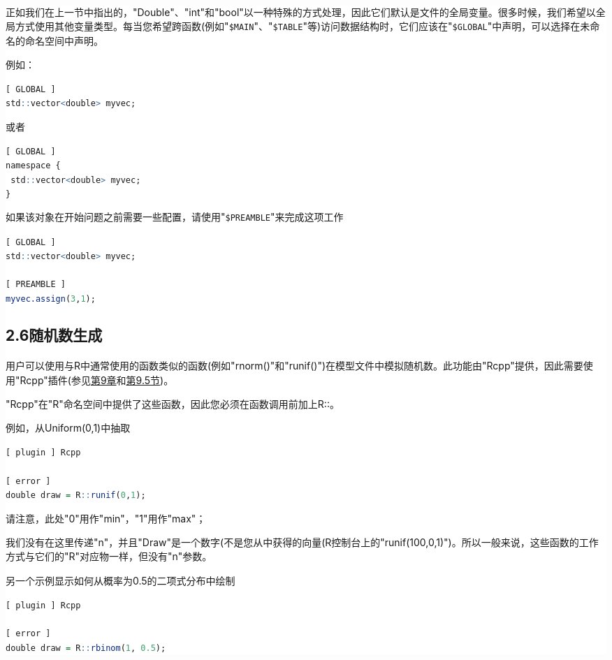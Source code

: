 正如我们在上一节中指出的，"Double"、"int"和"bool"以一种特殊的方式处理，因此它们默认是文件的全局变量。很多时候，我们希望以全局方式使用其他变量类型。每当您希望跨函数(例如"`$MAIN`"、"`$TABLE`"等)访问数据结构时，它们应该在"`$GLOBAL`"中声明，可以选择在未命名的命名空间中声明。

例如：

```R
[ GLOBAL ]
std::vector<double> myvec;
```

或者

```R
[ GLOBAL ]
namespace {
 std::vector<double> myvec;
}
```

如果该对象在开始问题之前需要一些配置，请使用"`$PREAMBLE`"来完成这项工作

```R
[ GLOBAL ]
std::vector<double> myvec;

[ PREAMBLE ] 
myvec.assign(3,1);
```

## 2.6随机数生成

用户可以使用与R中通常使用的函数类似的函数(例如"rnorm()"和"runif()")在模型文件中模拟随机数。此功能由"Rcpp"提供，因此需要使用"Rcpp"插件(参见[第9章](https://mrgsolve.org/user-guide/plugins.html)和[第9.5节](https://mrgsolve.org/user-guide/plugins.html#seCLplugin-rcpp))。

"Rcpp"在"R"命名空间中提供了这些函数，因此您必须在函数调用前加上R::。

例如，从Uniform(0,1)中抽取

```R
[ plugin ] Rcpp
 
[ error ] 
double draw = R::runif(0,1);
```

请注意，此处"0"用作"min"，"1"用作"max"；

我们没有在这里传递"n"，并且"Draw"是一个数字(不是您从中获得的向量(R控制台上的"runif(100,0,1)")。所以一般来说，这些函数的工作方式与它们的"R"对应物一样，但没有"n"参数。

另一个示例显示如何从概率为0.5的二项式分布中绘制

```R
[ plugin ] Rcpp

[ error ] 
double draw = R::rbinom(1, 0.5);
```
